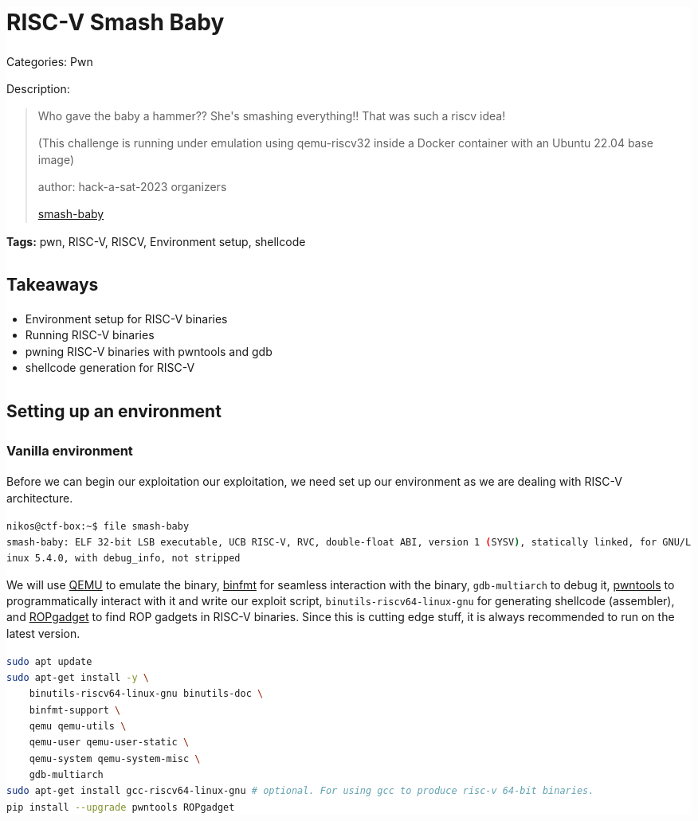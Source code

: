 # RISC-V Smash Baby

Categories: Pwn

Description:
>Who gave the baby a hammer?? She's smashing everything!! That was such a riscv idea!
>
>(This challenge is running under emulation using qemu-riscv32 inside a Docker container with an Ubuntu 22.04 base image)
> 
>author: hack-a-sat-2023 organizers
>
>[smash-baby](src/smash-baby)

**Tags:** pwn, RISC-V, RISCV, Environment setup, shellcode

## Takeaways

* Environment setup for RISC-V binaries
* Running RISC-V binaries
* pwning RISC-V binaries with pwntools and gdb
* shellcode generation for RISC-V

## Setting up an environment

### Vanilla environment

Before we can begin our exploitation our exploitation, we need set up our environment as we are dealing with RISC-V architecture.

```bash
nikos@ctf-box:~$ file smash-baby
smash-baby: ELF 32-bit LSB executable, UCB RISC-V, RVC, double-float ABI, version 1 (SYSV), statically linked, for GNU/Linux 5.4.0, with debug_info, not stripped
```

We will use [QEMU](https://www.qemu.org/) to emulate the binary, [binfmt](https://docs.kernel.org/admin-guide/binfmt-misc.html) for seamless interaction with the binary, `gdb-multiarch` to debug it, [pwntools](https://github.com/Gallopsled/pwntools) to programmatically interact with it and write our exploit script, `binutils-riscv64-linux-gnu` for generating shellcode (assembler), and [ROPgadget](https://github.com/JonathanSalwan/ROPgadget) to find ROP gadgets in RISC-V binaries. Since this is cutting edge stuff, it is always recommended to run on the latest version.

```bash
sudo apt update
sudo apt-get install -y \
    binutils-riscv64-linux-gnu binutils-doc \
    binfmt-support \
    qemu qemu-utils \
    qemu-user qemu-user-static \
    qemu-system qemu-system-misc \
    gdb-multiarch
sudo apt-get install gcc-riscv64-linux-gnu # optional. For using gcc to produce risc-v 64-bit binaries.
pip install --upgrade pwntools ROPgadget
```
